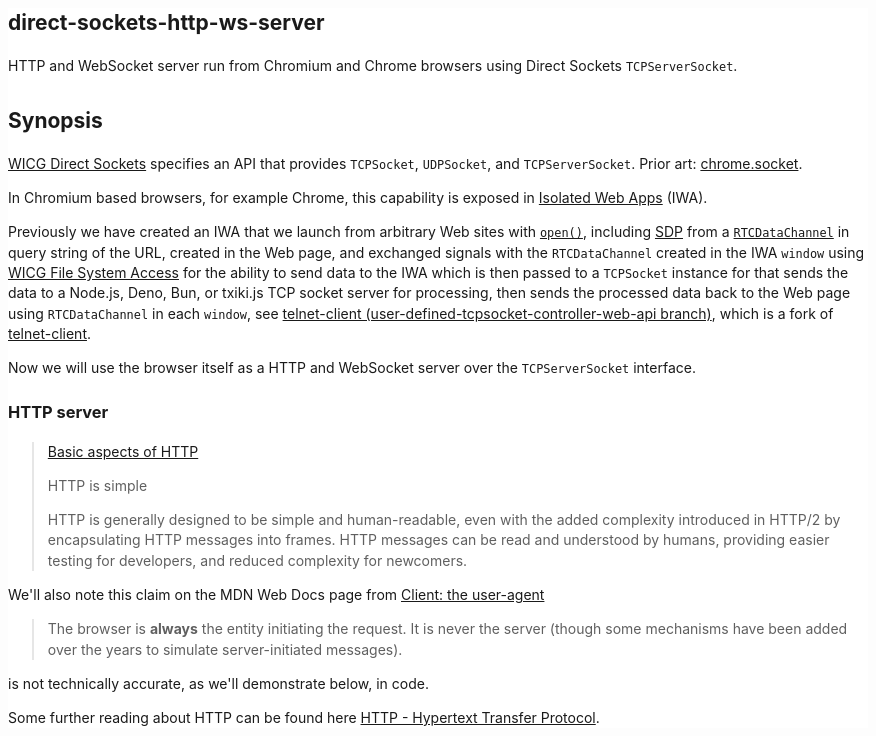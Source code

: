 ## direct-sockets-http-ws-server
HTTP and WebSocket server run from Chromium and Chrome browsers using Direct Sockets `TCPServerSocket`.

## Synopsis

[WICG Direct Sockets](https://wicg.github.io/direct-sockets) specifies an API 
that provides `TCPSocket`, `UDPSocket`, and `TCPServerSocket`. Prior art: [chrome.socket](https://developer.chrome.com/docs/apps/reference/socket).

In Chromium based browsers, for example Chrome, this capability is exposed in [Isolated Web Apps](https://github.com/WICG/isolated-web-apps) (IWA).

Previously we have created an IWA that we launch from arbitrary Web sites
with [`open()`](https://html.spec.whatwg.org/multipage/window-object.html#dom-open-dev),
including [SDP](https://developer.mozilla.org/en-US/docs/Web/API/WebRTC_API/Protocols#sdp)
from a [`RTCDataChannel`](https://w3c.github.io/webrtc-pc/#rtcdatachannel) in query string of the URL,
created in the Web page, and exchanged signals with the `RTCDataChannel`
created in the IWA `window` using [WICG File System Access](https://wicg.github.io/file-system-access/) for the
ability to send data to the IWA which is then passed to a `TCPSocket` instance for 
that sends the data to a Node.js, Deno, Bun, or txiki.js TCP socket server for processing, 
then sends the processed data back to the Web page using `RTCDataChannel`
in each `window`, see [telnet-client (user-defined-tcpsocket-controller-web-api branch)](https://github.com/guest271314/telnet-client), which is a
fork of [telnet-client](https://github.com/GoogleChromeLabs/telnet-client).

Now we will use the browser itself as a HTTP and WebSocket server over the `TCPServerSocket` interface.

### HTTP server

> [Basic aspects of HTTP](https://developer.mozilla.org/en-US/docs/Web/HTTP/Overview#basic_aspects_of_http)
>
> HTTP is simple
>
> HTTP is generally designed to be simple and human-readable, even with the added 
complexity introduced in HTTP/2 by encapsulating HTTP messages into frames. HTTP 
messages can be read and understood by humans, providing easier testing for developers, 
and reduced complexity for newcomers.

We'll also note this claim on the MDN Web Docs page from [Client: the user-agent](https://developer.mozilla.org/en-US/docs/Web/HTTP/Overview#client_the_user-agent)

> The browser is **always** the entity initiating the request. It is never the server (though some mechanisms have been added over the years to simulate server-initiated messages).

is not technically accurate, as we'll demonstrate below, in code.

Some further reading about HTTP can be found here [HTTP - Hypertext Transfer Protocol](https://www.w3.org/Protocols/).
